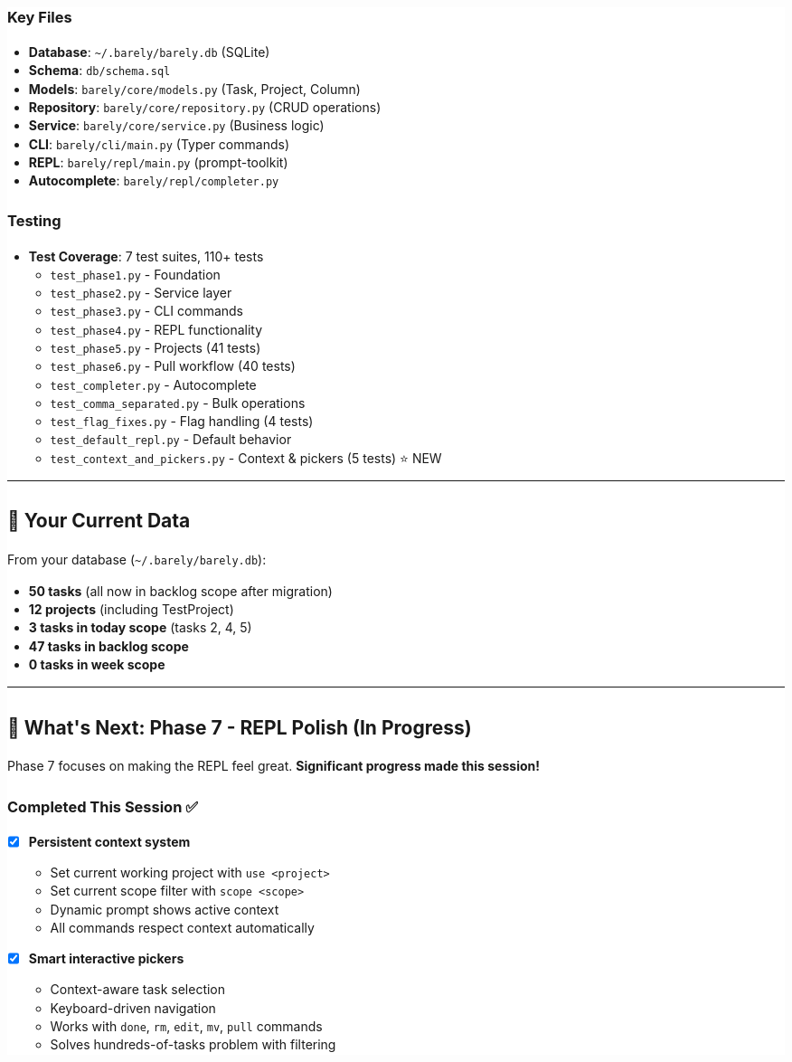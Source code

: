 ### Key Files
- **Database**: `~/.barely/barely.db` (SQLite)
- **Schema**: `db/schema.sql`
- **Models**: `barely/core/models.py` (Task, Project, Column)
- **Repository**: `barely/core/repository.py` (CRUD operations)
- **Service**: `barely/core/service.py` (Business logic)
- **CLI**: `barely/cli/main.py` (Typer commands)
- **REPL**: `barely/repl/main.py` (prompt-toolkit)
- **Autocomplete**: `barely/repl/completer.py`

### Testing
- **Test Coverage**: 7 test suites, 110+ tests
  - `test_phase1.py` - Foundation
  - `test_phase2.py` - Service layer
  - `test_phase3.py` - CLI commands
  - `test_phase4.py` - REPL functionality
  - `test_phase5.py` - Projects (41 tests)
  - `test_phase6.py` - Pull workflow (40 tests)
  - `test_completer.py` - Autocomplete
  - `test_comma_separated.py` - Bulk operations
  - `test_flag_fixes.py` - Flag handling (4 tests)
  - `test_default_repl.py` - Default behavior
  - `test_context_and_pickers.py` - Context & pickers (5 tests) ⭐ NEW

---

## 📝 Your Current Data

From your database (`~/.barely/barely.db`):
- **50 tasks** (all now in backlog scope after migration)
- **12 projects** (including TestProject)
- **3 tasks in today scope** (tasks 2, 4, 5)
- **47 tasks in backlog scope**
- **0 tasks in week scope**

---

## 🎯 What's Next: Phase 7 - REPL Polish (In Progress)

Phase 7 focuses on making the REPL feel great. **Significant progress made this session!**

### Completed This Session ✅
- [x] **Persistent context system**
  - Set current working project with `use <project>`
  - Set current scope filter with `scope <scope>`
  - Dynamic prompt shows active context
  - All commands respect context automatically

- [x] **Smart interactive pickers**
  - Context-aware task selection
  - Keyboard-driven navigation
  - Works with `done`, `rm`, `edit`, `mv`, `pull` commands
  - Solves hundreds-of-tasks problem with filtering
